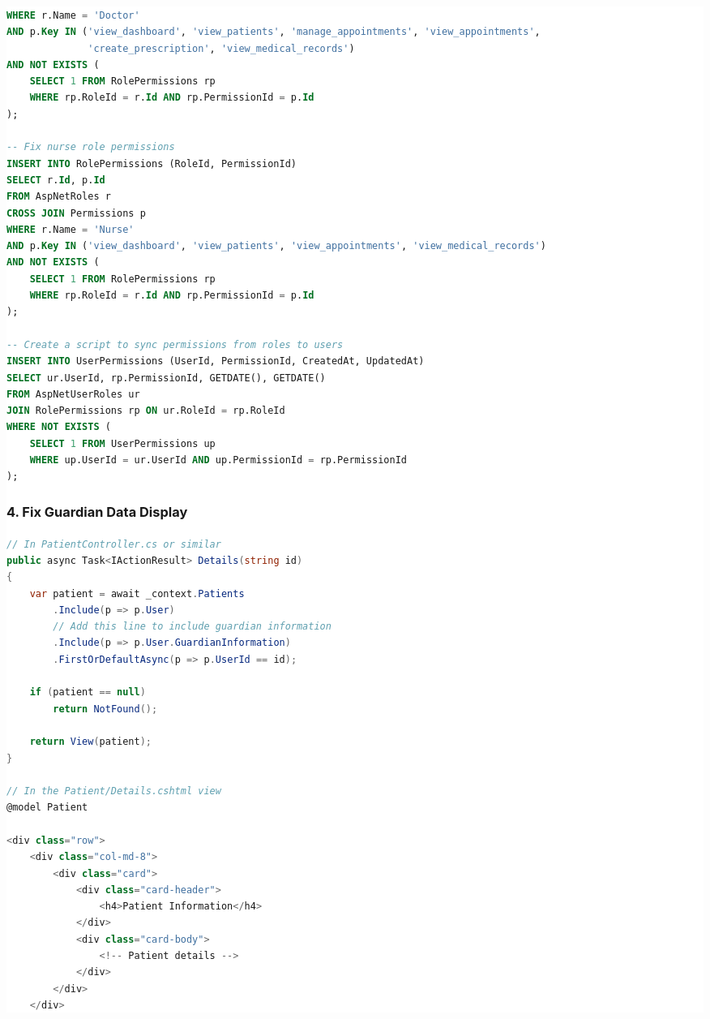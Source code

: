 ```sql
WHERE r.Name = 'Doctor'
AND p.Key IN ('view_dashboard', 'view_patients', 'manage_appointments', 'view_appointments', 
              'create_prescription', 'view_medical_records')
AND NOT EXISTS (
    SELECT 1 FROM RolePermissions rp 
    WHERE rp.RoleId = r.Id AND rp.PermissionId = p.Id
);

-- Fix nurse role permissions
INSERT INTO RolePermissions (RoleId, PermissionId)
SELECT r.Id, p.Id
FROM AspNetRoles r
CROSS JOIN Permissions p
WHERE r.Name = 'Nurse'
AND p.Key IN ('view_dashboard', 'view_patients', 'view_appointments', 'view_medical_records')
AND NOT EXISTS (
    SELECT 1 FROM RolePermissions rp 
    WHERE rp.RoleId = r.Id AND rp.PermissionId = p.Id
);

-- Create a script to sync permissions from roles to users
INSERT INTO UserPermissions (UserId, PermissionId, CreatedAt, UpdatedAt)
SELECT ur.UserId, rp.PermissionId, GETDATE(), GETDATE()
FROM AspNetUserRoles ur
JOIN RolePermissions rp ON ur.RoleId = rp.RoleId
WHERE NOT EXISTS (
    SELECT 1 FROM UserPermissions up 
    WHERE up.UserId = ur.UserId AND up.PermissionId = rp.PermissionId
);
```

### 4. Fix Guardian Data Display

```csharp
// In PatientController.cs or similar
public async Task<IActionResult> Details(string id)
{
    var patient = await _context.Patients
        .Include(p => p.User)
        // Add this line to include guardian information
        .Include(p => p.User.GuardianInformation)
        .FirstOrDefaultAsync(p => p.UserId == id);
        
    if (patient == null)
        return NotFound();
        
    return View(patient);
}

// In the Patient/Details.cshtml view
@model Patient

<div class="row">
    <div class="col-md-8">
        <div class="card">
            <div class="card-header">
                <h4>Patient Information</h4>
            </div>
            <div class="card-body">
                <!-- Patient details -->
            </div>
        </div>
    </div>
```
